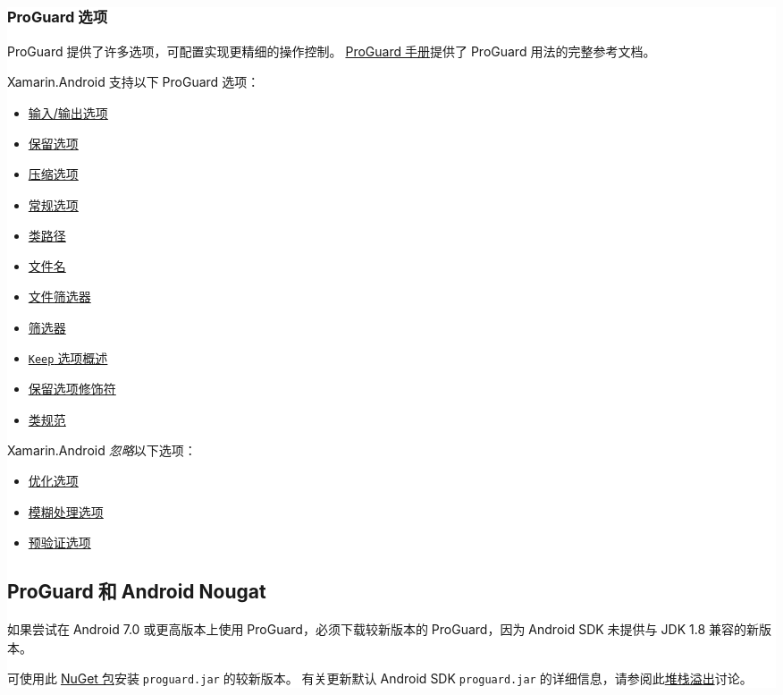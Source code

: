 ### <a name="proguard-options"></a>ProGuard 选项

ProGuard 提供了许多选项，可配置实现更精细的操作控制。 [ProGuard 手册](https://stuff.mit.edu/afs/sipb/project/android/sdk/android-sdk-linux/tools/proguard/docs/index.html#manual/introduction.html)提供了 ProGuard 用法的完整参考文档。 

Xamarin.Android 支持以下 ProGuard 选项： 


-    [输入/输出选项](https://stuff.mit.edu/afs/sipb/project/android/sdk/android-sdk-linux/tools/proguard/docs/manual/usage.html#iooptions)

-    [保留选项](https://stuff.mit.edu/afs/sipb/project/android/sdk/android-sdk-linux/tools/proguard/docs/manual/usage.html#keepoptions)

-    [压缩选项](https://stuff.mit.edu/afs/sipb/project/android/sdk/android-sdk-linux/tools/proguard/docs/manual/usage.html#shrinkingoptions)

-    [常规选项](https://stuff.mit.edu/afs/sipb/project/android/sdk/android-sdk-linux/tools/proguard/docs/manual/usage.html#generaloptions)

-    [类路径](https://stuff.mit.edu/afs/sipb/project/android/sdk/android-sdk-linux/tools/proguard/docs/manual/usage.html#classpath)

-    [文件名](https://stuff.mit.edu/afs/sipb/project/android/sdk/android-sdk-linux/tools/proguard/docs/manual/usage.html#filename)

-    [文件筛选器](https://stuff.mit.edu/afs/sipb/project/android/sdk/android-sdk-linux/tools/proguard/docs/manual/usage.html#filefilters)

-    [筛选器](https://stuff.mit.edu/afs/sipb/project/android/sdk/android-sdk-linux/tools/proguard/docs/manual/usage.html#filters)

-    [`Keep` 选项概述](https://stuff.mit.edu/afs/sipb/project/android/sdk/android-sdk-linux/tools/proguard/docs/manual/usage.html#keepoverview)

-    [保留选项修饰符](https://stuff.mit.edu/afs/sipb/project/android/sdk/android-sdk-linux/tools/proguard/docs/manual/usage.html#keepoptionmodifiers)

-    [类规范](https://stuff.mit.edu/afs/sipb/project/android/sdk/android-sdk-linux/tools/proguard/docs/manual/usage.html#classspecification)

Xamarin.Android *忽略*以下选项：

-    [优化选项](https://stuff.mit.edu/afs/sipb/project/android/sdk/android-sdk-linux/tools/proguard/docs/manual/usage.html#optimizationoptions)

-    [模糊处理选项](https://stuff.mit.edu/afs/sipb/project/android/sdk/android-sdk-linux/tools/proguard/docs/manual/usage.html#obfuscationoptions) 

-    [预验证选项](https://stuff.mit.edu/afs/sipb/project/android/sdk/android-sdk-linux/tools/proguard/docs/manual/usage.html#preverificationoptions)



## <a name="proguard-and-android-nougat"></a>ProGuard 和 Android Nougat

如果尝试在 Android 7.0 或更高版本上使用 ProGuard，必须下载较新版本的 ProGuard，因为 Android SDK 未提供与 JDK 1.8 兼容的新版本。

可使用此 [NuGet 包](https://www.nuget.org/packages/name.atsushieno.proguard.facebook/5.3.0)安装 `proguard.jar` 的较新版本。 有关更新默认 Android SDK `proguard.jar` 的详细信息，请参阅此[堆栈溢出](https://stackoverflow.com/questions/39514518/xamarin-android-proguard-unsupported-class-version-number-52-0/39514706#39514706)讨论。
